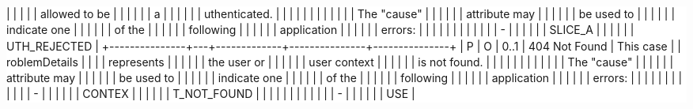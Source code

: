 |               |   |             |               | allowed to be |
|               |   |             |               | a             |
|               |   |             |               | uthenticated. |
|               |   |             |               |               |
|               |   |             |               | The \"cause\" |
|               |   |             |               | attribute may |
|               |   |             |               | be used to    |
|               |   |             |               | indicate one  |
|               |   |             |               | of the        |
|               |   |             |               | following     |
|               |   |             |               | application   |
|               |   |             |               | errors:       |
|               |   |             |               |               |
|               |   |             |               | \-            |
|               |   |             |               | SLICE\_A      |
|               |   |             |               | UTH\_REJECTED |
+---------------+---+-------------+---------------+---------------+
| P             | O | 0..1        | 404 Not Found | This case     |
| roblemDetails |   |             |               | represents    |
|               |   |             |               | the user or   |
|               |   |             |               | user context  |
|               |   |             |               | is not found. |
|               |   |             |               |               |
|               |   |             |               | The \"cause\" |
|               |   |             |               | attribute may |
|               |   |             |               | be used to    |
|               |   |             |               | indicate one  |
|               |   |             |               | of the        |
|               |   |             |               | following     |
|               |   |             |               | application   |
|               |   |             |               | errors:       |
|               |   |             |               |               |
|               |   |             |               | \-            |
|               |   |             |               | CONTEX        |
|               |   |             |               | T\_NOT\_FOUND |
|               |   |             |               |               |
|               |   |             |               | \-            |
|               |   |             |               | USE           |
